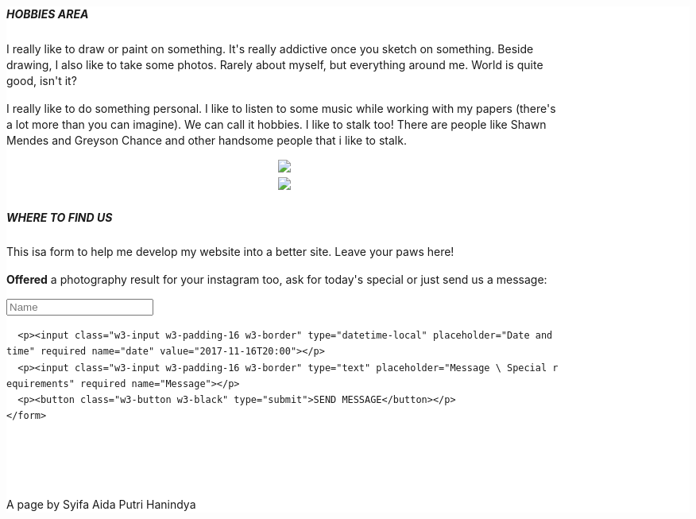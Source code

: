 
<div class="w3-container" id="where" style="padding-bottom:32px;">
  <div class="w3-content" style="max-width:700px">
    <h5 class="w3-center w3-padding-48"><span class="w3-tag w3-wide">HOBBIES AREA</span></h5>
      <p>I really like to draw or paint on something. It's really addictive once you sketch on something. Beside drawing, I also like to take some photos. Rarely about myself, but everything around me. World is quite good, isn't it?</p>
      <p>I really like to do something personal. I like to listen to some music while working with my papers (there's a lot more than you can imagine). We can call it hobbies. I like to stalk too! There are people like Shawn Mendes and Greyson Chance and other handsome people that i like to stalk. 
        <center><img src="img/skill1.jpg">
        <center><img src="img/skill2.jpg" width="300"></center>
    </div>


<div class="w3-container" id="where" style="padding-bottom:32px;">
  <div class="w3-content" style="max-width:700px">
    <h5 class="w3-center w3-padding-48"><span class="w3-tag w3-wide">WHERE TO FIND US</span></h5>
    <p><span class="w3-tag">This is</span>a form to help me develop my website into a better site. Leave your paws here!</p>
    <p><strong>Offered</strong> a photography result for your instagram too, ask for today's special or just send us a message:</p>
    <form action="/action_page.php" target="_blank">
      <p><input class="w3-input w3-padding-16 w3-border" type="text" placeholder="Name" required name="Name"></p>

      <p><input class="w3-input w3-padding-16 w3-border" type="datetime-local" placeholder="Date and time" required name="date" value="2017-11-16T20:00"></p>
      <p><input class="w3-input w3-padding-16 w3-border" type="text" placeholder="Message \ Special requirements" required name="Message"></p>
      <p><button class="w3-button w3-black" type="submit">SEND MESSAGE</button></p>
    </form>
  </div>
</div>


</div>


<footer class="w3-center w3-light-grey w3-padding-48 w3-large">
  <p>A page by Syifa Aida Putri Hanindya</p>
</footer>

</body>
</html>

